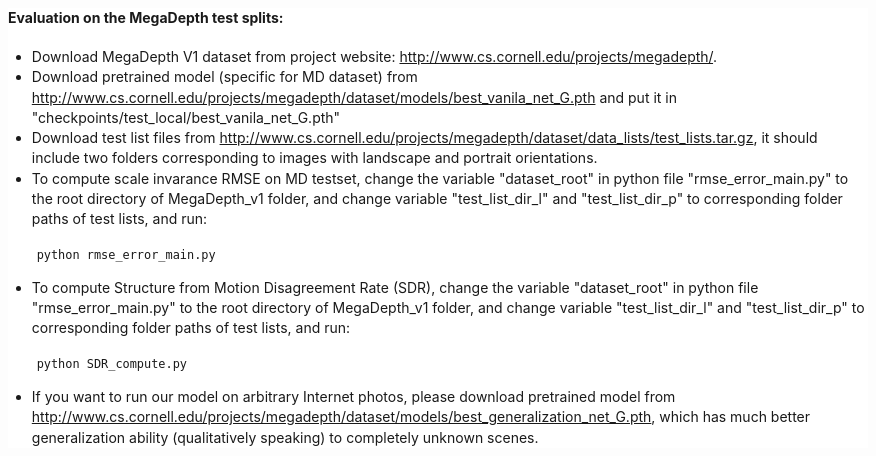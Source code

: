 
#### Evaluation on the MegaDepth test splits:
* Download MegaDepth V1 dataset from project website: http://www.cs.cornell.edu/projects/megadepth/.
* Download pretrained model (specific for MD dataset) from http://www.cs.cornell.edu/projects/megadepth/dataset/models/best_vanila_net_G.pth and put it in "checkpoints/test_local/best_vanila_net_G.pth" 
* Download test list files from http://www.cs.cornell.edu/projects/megadepth/dataset/data_lists/test_lists.tar.gz, it should include two folders corresponding to images with landscape and portrait orientations.
* To compute scale invarance RMSE on MD testset, change the variable "dataset_root" in python file "rmse_error_main.py" to the root directory of MegaDepth_v1 folder, and change variable "test_list_dir_l" and "test_list_dir_p" to corresponding folder paths of test lists, and run:
```bash
    python rmse_error_main.py
```
* To compute Structure from Motion Disagreement Rate (SDR), change the variable "dataset_root" in python file "rmse_error_main.py" to the root directory of MegaDepth_v1 folder, and change variable "test_list_dir_l" and "test_list_dir_p" to corresponding folder paths of test lists, and run:
```bash
    python SDR_compute.py
```
* If you want to run our model on arbitrary Internet photos, please download pretrained model from http://www.cs.cornell.edu/projects/megadepth/dataset/models/best_generalization_net_G.pth, which has much better generalization ability (qualitatively speaking) to completely unknown scenes.

